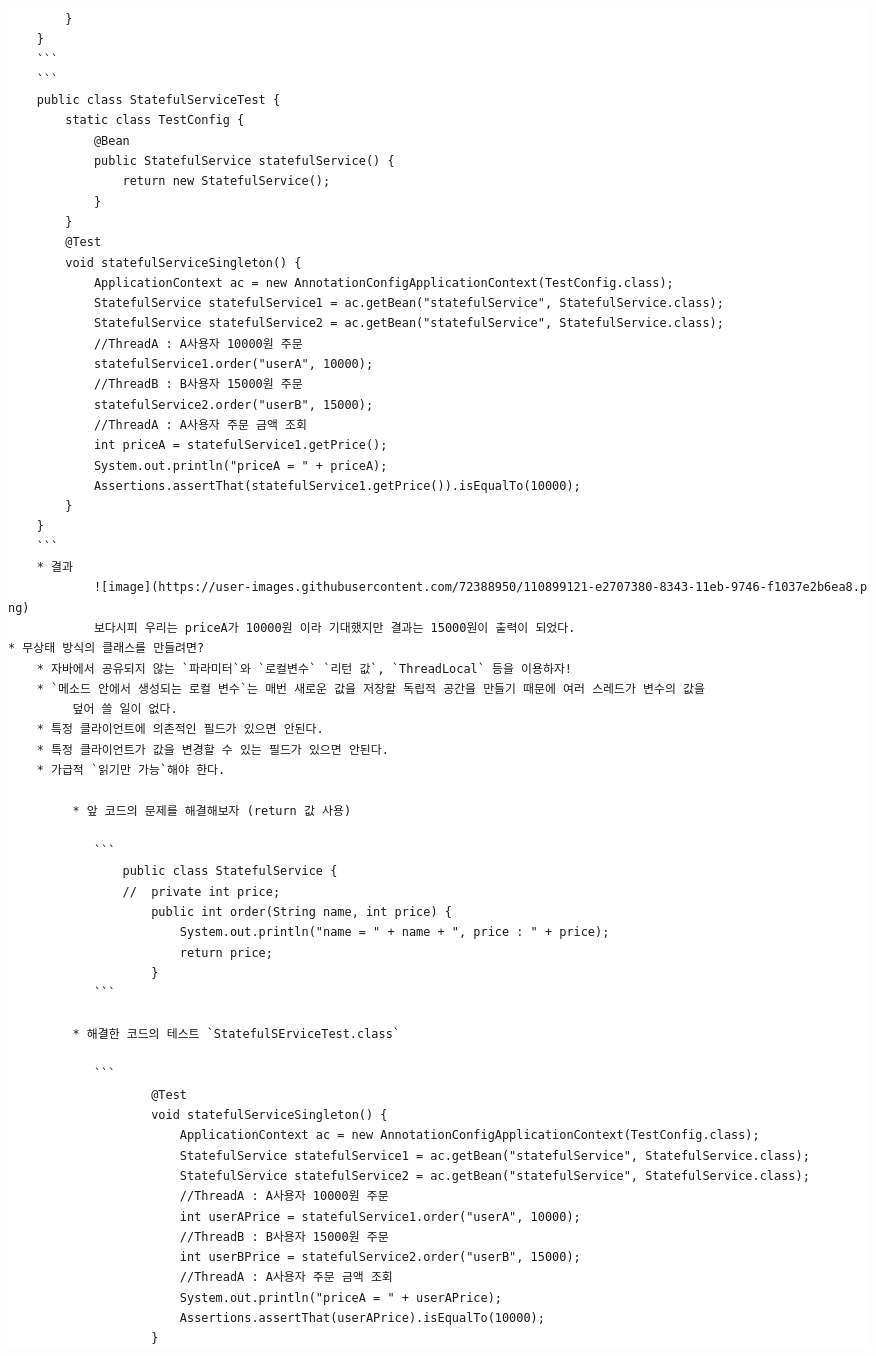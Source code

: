             }
        }
        ```
        ```
        public class StatefulServiceTest {
            static class TestConfig {
                @Bean
                public StatefulService statefulService() {
                    return new StatefulService();
                }
            }
            @Test
            void statefulServiceSingleton() {
                ApplicationContext ac = new AnnotationConfigApplicationContext(TestConfig.class);
                StatefulService statefulService1 = ac.getBean("statefulService", StatefulService.class);
                StatefulService statefulService2 = ac.getBean("statefulService", StatefulService.class);
                //ThreadA : A사용자 10000원 주문
                statefulService1.order("userA", 10000);
                //ThreadB : B사용자 15000원 주문
                statefulService2.order("userB", 15000);
                //ThreadA : A사용자 주문 금액 조회
                int priceA = statefulService1.getPrice();
                System.out.println("priceA = " + priceA);
                Assertions.assertThat(statefulService1.getPrice()).isEqualTo(10000);
            }
        }
        ```
        * 결과  
                ![image](https://user-images.githubusercontent.com/72388950/110899121-e2707380-8343-11eb-9746-f1037e2b6ea8.png)  
                보다시피 우리는 priceA가 10000원 이라 기대했지만 결과는 15000원이 출력이 되었다.
    * 무상태 방식의 클래스를 만들려면?
        * 자바에서 공유되지 않는 `파라미터`와 `로컬변수` `리턴 값`, `ThreadLocal` 등을 이용하자!  
        * `메소드 안에서 생성되는 로컬 변수`는 매번 새로운 값을 저장할 독립적 공간을 만들기 때문에 여러 스레드가 변수의 값을   
             덮어 쓸 일이 없다.
        * 특정 클라이언트에 의존적인 필드가 있으면 안된다.
        * 특정 클라이언트가 값을 변경할 수 있는 필드가 있으면 안된다.
        * 가급적 `읽기만 가능`해야 한다.
             
             * 앞 코드의 문제를 해결해보자 (return 값 사용)
             
                ```
                    public class StatefulService {
                    //  private int price;
                        public int order(String name, int price) {
                            System.out.println("name = " + name + ", price : " + price);
                            return price;
                        }
                ```
                    
             * 해결한 코드의 테스트 `StatefulSErviceTest.class`
                    
                ```
                        @Test
                        void statefulServiceSingleton() {
                            ApplicationContext ac = new AnnotationConfigApplicationContext(TestConfig.class);
                            StatefulService statefulService1 = ac.getBean("statefulService", StatefulService.class);
                            StatefulService statefulService2 = ac.getBean("statefulService", StatefulService.class);
                            //ThreadA : A사용자 10000원 주문
                            int userAPrice = statefulService1.order("userA", 10000);
                            //ThreadB : B사용자 15000원 주문
                            int userBPrice = statefulService2.order("userB", 15000);
                            //ThreadA : A사용자 주문 금액 조회
                            System.out.println("priceA = " + userAPrice);
                            Assertions.assertThat(userAPrice).isEqualTo(10000);
                        }